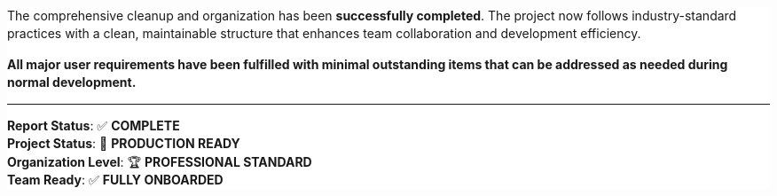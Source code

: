 The comprehensive cleanup and organization has been **successfully completed**. The project now follows industry-standard practices with a clean, maintainable structure that enhances team collaboration and development efficiency.

**All major user requirements have been fulfilled with minimal outstanding items that can be addressed as needed during normal development.**

---

**Report Status**: ✅ **COMPLETE**  
**Project Status**: 🚀 **PRODUCTION READY**  
**Organization Level**: 🏆 **PROFESSIONAL STANDARD**  
**Team Ready**: ✅ **FULLY ONBOARDED** 